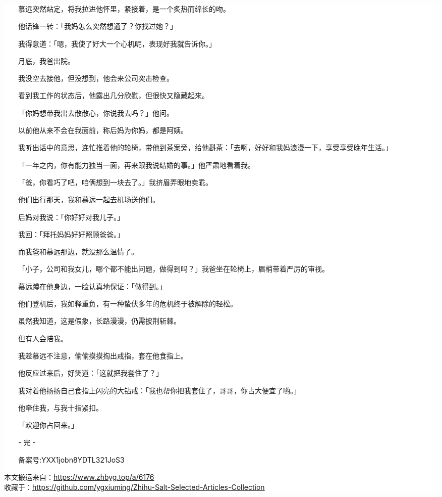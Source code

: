 &emsp;&emsp;慕远突然站定，将我拉进他怀里，紧接着，是一个炙热而绵长的吻。  
  
&emsp;&emsp;他话锋一转：「我妈怎么突然想通了？你找过她？」  
  
&emsp;&emsp;我得意道：「嗯，我使了好大一个心机呢，表现好我就告诉你。」  
  
&emsp;&emsp;月底，我爸出院。  
  
&emsp;&emsp;我没空去接他，但没想到，他会来公司突击检查。  
  
&emsp;&emsp;看到我工作的状态后，他露出几分欣慰，但很快又隐藏起来。  
  
&emsp;&emsp;「你妈想带我出去散散心，你说我去吗？」他问。  
  
&emsp;&emsp;以前他从来不会在我面前，称后妈为你妈，都是阿姨。  
  
&emsp;&emsp;我听出话中的意思，连忙推着他的轮椅，带他到茶案旁，给他斟茶：「去啊，好好和我妈浪漫一下，享受享受晚年生活。」  
  
&emsp;&emsp;「一年之内，你有能力独当一面，再来跟我说结婚的事。」他严肃地看着我。  
  
&emsp;&emsp;「爸，你看巧了吧，咱俩想到一块去了。」我挤眉弄眼地卖乖。  
  
&emsp;&emsp;他们出行那天，我和慕远一起去机场送他们。  
  
&emsp;&emsp;后妈对我说：「你好好对我儿子。」  
  
&emsp;&emsp;我回：「拜托妈妈好好照顾爸爸。」  
  
&emsp;&emsp;而我爸和慕远那边，就没那么温情了。  
  
&emsp;&emsp;「小子，公司和我女儿，哪个都不能出问题，做得到吗？」我爸坐在轮椅上，眉梢带着严厉的审视。  
  
&emsp;&emsp;慕远蹲在他身边，一脸认真地保证：「做得到。」  
  
&emsp;&emsp;他们登机后，我如释重负，有一种蛰伏多年的危机终于被解除的轻松。  
  
&emsp;&emsp;虽然我知道，这是假象，长路漫漫，仍需披荆斩棘。  
  
&emsp;&emsp;但有人会陪我。  
  
&emsp;&emsp;我趁慕远不注意，偷偷摸摸掏出戒指，套在他食指上。  
  
&emsp;&emsp;他反应过来后，好笑道：「这就把我套住了？」  
  
&emsp;&emsp;我对着他扬扬自己食指上闪亮的大钻戒：「我也帮你把我套住了，哥哥，你占大便宜了哟。」  
  
&emsp;&emsp;他牵住我，与我十指紧扣。  
  
&emsp;&emsp;「欢迎你占回来。」  
  
&emsp;&emsp;- 完 -  
  
&emsp;&emsp;备案号:YXX1jobn8YDTL321JoS3  
  
本文搬运来自：https://www.zhbyg.top/a/6176  
 收藏于：https://github.com/ygxiuming/Zhihu-Salt-Selected-Articles-Collection